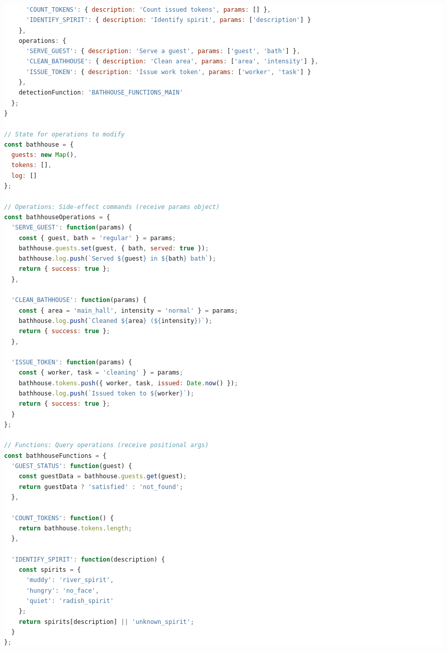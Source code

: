 ```javascript
      'COUNT_TOKENS': { description: 'Count issued tokens', params: [] },
      'IDENTIFY_SPIRIT': { description: 'Identify spirit', params: ['description'] }
    },
    operations: {
      'SERVE_GUEST': { description: 'Serve a guest', params: ['guest', 'bath'] },
      'CLEAN_BATHHOUSE': { description: 'Clean area', params: ['area', 'intensity'] },
      'ISSUE_TOKEN': { description: 'Issue work token', params: ['worker', 'task'] }
    },
    detectionFunction: 'BATHHOUSE_FUNCTIONS_MAIN'
  };
}

// State for operations to modify
const bathhouse = {
  guests: new Map(),
  tokens: [],
  log: []
};

// Operations: Side-effect commands (receive params object)
const bathhouseOperations = {
  'SERVE_GUEST': function(params) {
    const { guest, bath = 'regular' } = params;
    bathhouse.guests.set(guest, { bath, served: true });
    bathhouse.log.push(`Served ${guest} in ${bath} bath`);
    return { success: true };
  },

  'CLEAN_BATHHOUSE': function(params) {
    const { area = 'main_hall', intensity = 'normal' } = params;
    bathhouse.log.push(`Cleaned ${area} (${intensity})`);
    return { success: true };
  },

  'ISSUE_TOKEN': function(params) {
    const { worker, task = 'cleaning' } = params;
    bathhouse.tokens.push({ worker, task, issued: Date.now() });
    bathhouse.log.push(`Issued token to ${worker}`);
    return { success: true };
  }
};

// Functions: Query operations (receive positional args)
const bathhouseFunctions = {
  'GUEST_STATUS': function(guest) {
    const guestData = bathhouse.guests.get(guest);
    return guestData ? 'satisfied' : 'not_found';
  },

  'COUNT_TOKENS': function() {
    return bathhouse.tokens.length;
  },

  'IDENTIFY_SPIRIT': function(description) {
    const spirits = {
      'muddy': 'river_spirit',
      'hungry': 'no_face',
      'quiet': 'radish_spirit'
    };
    return spirits[description] || 'unknown_spirit';
  }
};

```